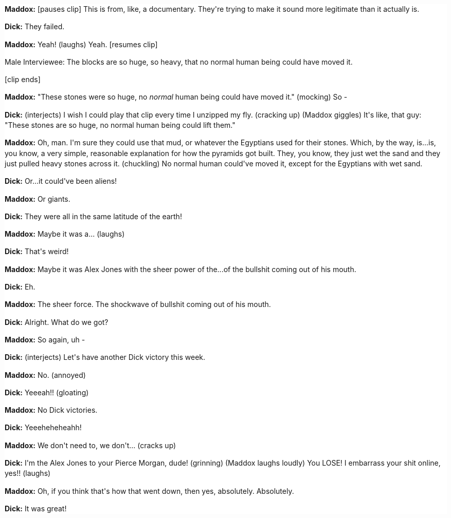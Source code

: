 **Maddox:** [pauses clip] This is from, like, a documentary. They're trying to make it sound more legitimate than it actually is.

**Dick:** They failed.

**Maddox:** Yeah! (laughs) Yeah. [resumes clip]

Male Interviewee: The blocks are so huge, so heavy, that no normal human being could have moved it.

[clip ends]

**Maddox:** "These stones were so huge, no *normal* human being could have moved it." (mocking) So -

**Dick:** (interjects) I wish I could play that clip every time I unzipped my fly. (cracking up) (Maddox giggles) It's like, that guy: "These stones are so huge, no normal human being could lift them."

**Maddox:** Oh, man. I'm sure they could use that mud, or whatever the Egyptians used for their stones. Which, by the way, is...is, you know, a very simple, reasonable explanation for how the pyramids got built. They, you know, they just wet the sand and they just pulled heavy stones across it. (chuckling) No normal human could've moved it, except for the Egyptians with wet sand.

**Dick:** Or...it could've been aliens!

**Maddox:** Or giants.

**Dick:** They were all in the same latitude of the earth!

**Maddox:** Maybe it was a... (laughs)

**Dick:** That's weird!

**Maddox:** Maybe it was Alex Jones with the sheer power of the...of the bullshit coming out of his mouth.

**Dick:** Eh.

**Maddox:** The sheer force. The shockwave of bullshit coming out of his mouth.

**Dick:** Alright. What do we got?

**Maddox:** So again, uh -

**Dick:** (interjects) Let's have another Dick victory this week.

**Maddox:** No. (annoyed)

**Dick:** Yeeeah!! (gloating)

**Maddox:** No Dick victories.

**Dick:** Yeeeheheheahh!

**Maddox:** We don't need to, we don't... (cracks up)

**Dick:** I'm the Alex Jones to your Pierce Morgan, dude! (grinning) (Maddox laughs loudly) You LOSE! I embarrass your shit online, yes!! (laughs)

**Maddox:** Oh, if you think that's how that went down, then yes, absolutely. Absolutely.

**Dick:** It was great!

